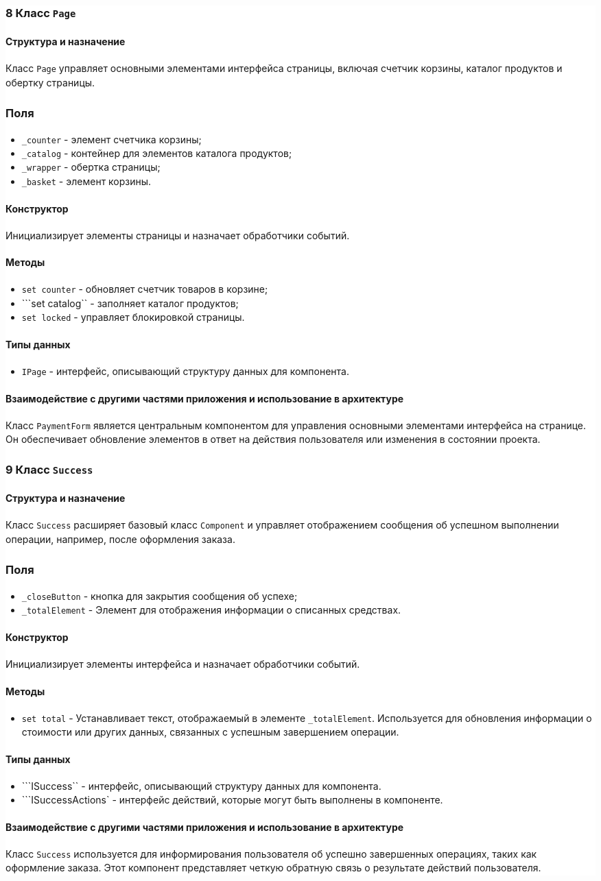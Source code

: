 ### 8 Класс ```Page```

#### Структура и назначение
Класс ```Page``` управляет основными элементами интерфейса страницы, включая счетчик корзины, каталог продуктов и обертку страницы.  

### Поля
- ```_counter``` - элемент счетчика корзины;
- ```_catalog``` - контейнер для элементов каталога продуктов;
- ```_wrapper``` - обертка страницы;
- ```_basket``` - элемент корзины.

#### Конструктор
Инициализирует элементы страницы и назначает обработчики событий.

#### Методы
- ```set counter``` - обновляет счетчик товаров в корзине;
- ```set catalog`` - заполняет каталог продуктов;
- ```set locked``` - управляет блокировкой страницы.

#### Типы данных
- ```IPage``` - интерфейс, описывающий структуру данных для компонента.

#### Взаимодействие с другими частями приложения и использование в архитектуре
Класс ```PaymentForm``` является центральным компонентом для управления основными элементами интерфейса на странице. Он обеспечивает обновление элементов в ответ на действия пользователя или изменения в состоянии проекта.

### 9 Класс ```Success```

#### Структура и назначение
Класс ```Success``` расширяет базовый класс ```Component``` и управляет отображением сообщения об успешном выполнении операции, например, после оформления заказа.  

### Поля
- ```_closeButton``` - кнопка для закрытия сообщения об успехе;
- ```_totalElement``` - Элемент для отображения информации о списанных средствах.

#### Конструктор
Инициализирует элементы интерфейса и назначает обработчики событий.

#### Методы
- ```set total``` - Устанавливает текст, отображаемый в элементе ```_totalElement```. Используется для обновления информации о стоимости или других данных, связанных с успешным завершением операции.

#### Типы данных
- ```ISuccess`` - интерфейс, описывающий структуру данных для компонента.
- ```ISuccessActions` - интерфейс действий, которые могут быть выполнены в компоненте.
#### Взаимодействие с другими частями приложения и использование в архитектуре
Класс ```Success``` используется для информирования пользователя об успешно завершенных операциях, таких как оформление заказа. Этот компонент представляет четкую обратную связь о результате действий пользователя.